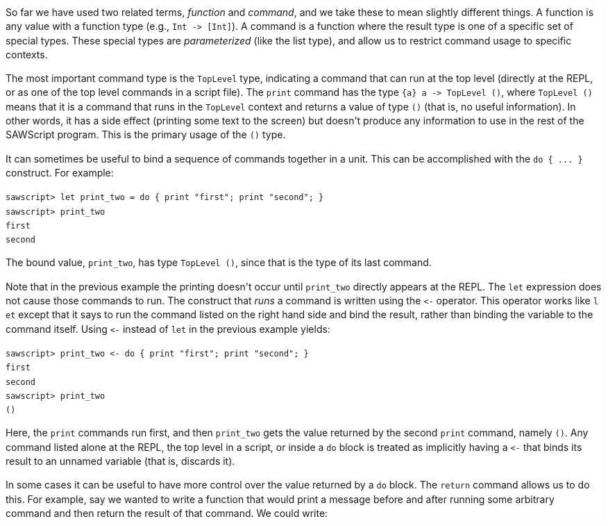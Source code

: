 So far we have used two related terms, *function* and
*command*, and we take these to mean slightly different things. A
function is any value with a function type (e.g., `Int -> [Int]`). A
command is a function where the result type is one of a specific set
of special types. These special types are *parameterized* (like the list
type), and allow us to restrict command usage to specific contexts.

The most important command type is the `TopLevel` type, indicating a
command that can run at the top level (directly at the REPL, or as one
of the top level commands in a script file). The `print` command
has the type `{a} a -> TopLevel ()`, where `TopLevel ()` means that it
is a command that runs in the `TopLevel` context and returns a value of
type `()` (that is, no useful information). In other words, it has a
side effect (printing some text to the screen) but doesn't produce any
information to use in the rest of the SAWScript program. This is the
primary usage of the `()` type.

It can sometimes be useful to bind a sequence of commands together in a
unit. This can be accomplished with the `do { ... }` construct. For
example:

~~~~
sawscript> let print_two = do { print "first"; print "second"; }
sawscript> print_two
first
second
~~~~

The bound value, `print_two`, has type `TopLevel ()`, since that is the
type of its last command.

Note that in the previous example the printing doesn't occur until
`print_two` directly appears at the REPL. The `let` expression does not
cause those commands to run. The construct that *runs* a command is
written using the `<-` operator. This operator works like `let` except
that it says to run the command listed on the right hand side and bind
the result, rather than binding the variable to the command itself.
Using `<-` instead of `let` in the previous example yields:

~~~~
sawscript> print_two <- do { print "first"; print "second"; }
first
second
sawscript> print_two
()
~~~~

Here, the `print` commands run first, and then `print_two` gets the
value returned by the second `print` command, namely `()`. Any command
listed alone at the REPL, the top level in a script, or inside a `do`
block is treated as implicitly having a `<-` that binds its result to an
unnamed variable (that is, discards it).

In some cases it can be useful to have more control over the value
returned by a `do` block. The `return` command allows us to do this. For
example, say we wanted to write a function that would print a message
before and after running some arbitrary command and then return the
result of that command. We could write:
